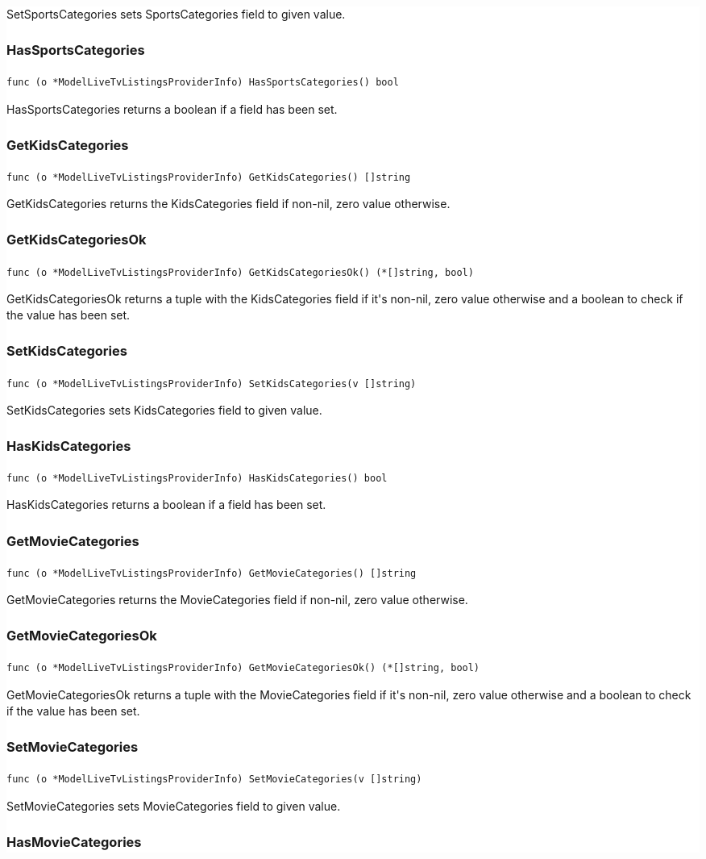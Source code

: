 SetSportsCategories sets SportsCategories field to given value.

### HasSportsCategories

`func (o *ModelLiveTvListingsProviderInfo) HasSportsCategories() bool`

HasSportsCategories returns a boolean if a field has been set.

### GetKidsCategories

`func (o *ModelLiveTvListingsProviderInfo) GetKidsCategories() []string`

GetKidsCategories returns the KidsCategories field if non-nil, zero value otherwise.

### GetKidsCategoriesOk

`func (o *ModelLiveTvListingsProviderInfo) GetKidsCategoriesOk() (*[]string, bool)`

GetKidsCategoriesOk returns a tuple with the KidsCategories field if it's non-nil, zero value otherwise
and a boolean to check if the value has been set.

### SetKidsCategories

`func (o *ModelLiveTvListingsProviderInfo) SetKidsCategories(v []string)`

SetKidsCategories sets KidsCategories field to given value.

### HasKidsCategories

`func (o *ModelLiveTvListingsProviderInfo) HasKidsCategories() bool`

HasKidsCategories returns a boolean if a field has been set.

### GetMovieCategories

`func (o *ModelLiveTvListingsProviderInfo) GetMovieCategories() []string`

GetMovieCategories returns the MovieCategories field if non-nil, zero value otherwise.

### GetMovieCategoriesOk

`func (o *ModelLiveTvListingsProviderInfo) GetMovieCategoriesOk() (*[]string, bool)`

GetMovieCategoriesOk returns a tuple with the MovieCategories field if it's non-nil, zero value otherwise
and a boolean to check if the value has been set.

### SetMovieCategories

`func (o *ModelLiveTvListingsProviderInfo) SetMovieCategories(v []string)`

SetMovieCategories sets MovieCategories field to given value.

### HasMovieCategories
